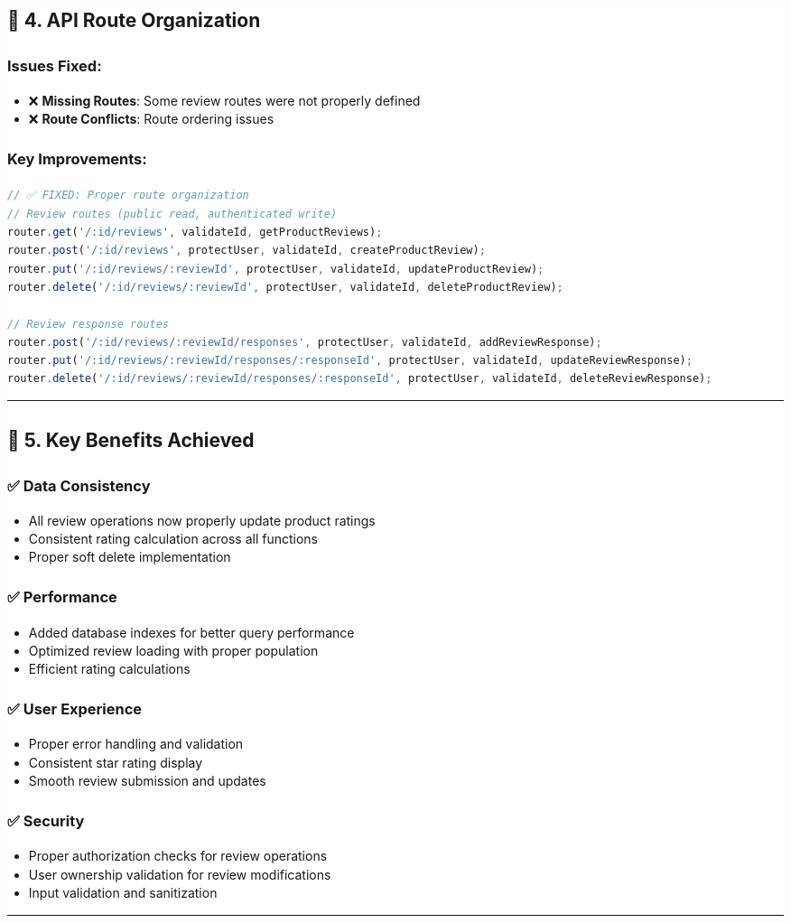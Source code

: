 
## 🔧 **4. API Route Organization**

### **Issues Fixed:**
- ❌ **Missing Routes**: Some review routes were not properly defined
- ❌ **Route Conflicts**: Route ordering issues

### **Key Improvements:**
```javascript
// ✅ FIXED: Proper route organization
// Review routes (public read, authenticated write)
router.get('/:id/reviews', validateId, getProductReviews);
router.post('/:id/reviews', protectUser, validateId, createProductReview);
router.put('/:id/reviews/:reviewId', protectUser, validateId, updateProductReview);
router.delete('/:id/reviews/:reviewId', protectUser, validateId, deleteProductReview);

// Review response routes
router.post('/:id/reviews/:reviewId/responses', protectUser, validateId, addReviewResponse);
router.put('/:id/reviews/:reviewId/responses/:responseId', protectUser, validateId, updateReviewResponse);
router.delete('/:id/reviews/:reviewId/responses/:responseId', protectUser, validateId, deleteReviewResponse);
```

---

## 🎯 **5. Key Benefits Achieved**

### **✅ Data Consistency**
- All review operations now properly update product ratings
- Consistent rating calculation across all functions
- Proper soft delete implementation

### **✅ Performance**
- Added database indexes for better query performance
- Optimized review loading with proper population
- Efficient rating calculations

### **✅ User Experience**
- Proper error handling and validation
- Consistent star rating display
- Smooth review submission and updates

### **✅ Security**
- Proper authorization checks for review operations
- User ownership validation for review modifications
- Input validation and sanitization

---
